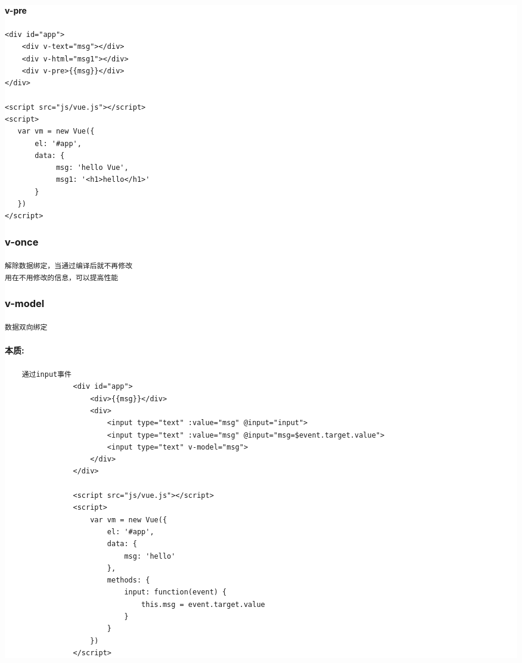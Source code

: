 #### v-pre

    <div id="app">
        <div v-text="msg"></div>
        <div v-html="msg1"></div>
        <div v-pre>{{msg}}</div>
    </div>

    <script src="js/vue.js"></script>
    <script>
       var vm = new Vue({
           el: '#app',
           data: {
                msg: 'hello Vue',
                msg1: '<h1>hello</h1>'
           }
       })
    </script>

### v-once

    解除数据绑定，当通过编译后就不再修改
    用在不用修改的信息，可以提高性能

### v-model

    数据双向绑定

#### 本质:

        通过input事件
                    <div id="app">
                        <div>{{msg}}</div>
                        <div>
                            <input type="text" :value="msg" @input="input">
                            <input type="text" :value="msg" @input="msg=$event.target.value">
                            <input type="text" v-model="msg">
                        </div>
                    </div>

                    <script src="js/vue.js"></script>
                    <script>
                        var vm = new Vue({
                            el: '#app',
                            data: {
                                msg: 'hello'
                            },
                            methods: {
                                input: function(event) {
                                    this.msg = event.target.value
                                }
                            }
                        })
                    </script>
